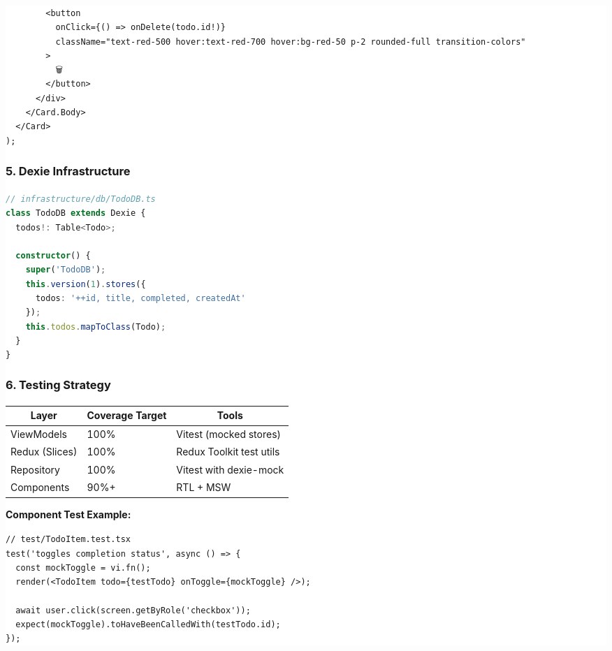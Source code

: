 ```tsx
        <button
          onClick={() => onDelete(todo.id!)}
          className="text-red-500 hover:text-red-700 hover:bg-red-50 p-2 rounded-full transition-colors"
        >
          🗑️
        </button>
      </div>
    </Card.Body>
  </Card>
);
```

### 5. Dexie Infrastructure
```ts
// infrastructure/db/TodoDB.ts
class TodoDB extends Dexie {
  todos!: Table<Todo>;

  constructor() {
    super('TodoDB');
    this.version(1).stores({
      todos: '++id, title, completed, createdAt'
    });
    this.todos.mapToClass(Todo);
  }
}
```

### 6. Testing Strategy
| Layer              | Coverage Target | Tools                  |
|--------------------|-----------------|------------------------|
| ViewModels         | 100%            | Vitest (mocked stores)   |
| Redux (Slices)     | 100%            | Redux Toolkit test utils |
| Repository         | 100%            | Vitest with dexie-mock   |
| Components         | 90%+            | RTL + MSW              |

**Component Test Example:**
```tsx
// test/TodoItem.test.tsx
test('toggles completion status', async () => {
  const mockToggle = vi.fn();
  render(<TodoItem todo={testTodo} onToggle={mockToggle} />);
  
  await user.click(screen.getByRole('checkbox'));
  expect(mockToggle).toHaveBeenCalledWith(testTodo.id);
});
```
